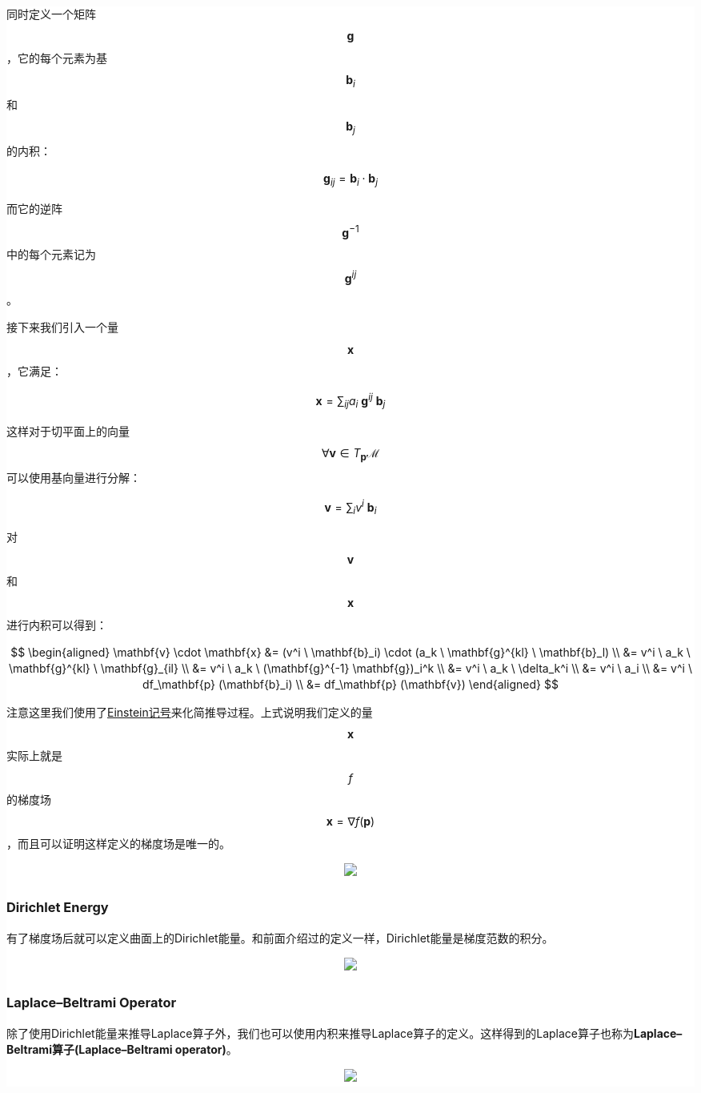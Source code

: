 同时定义一个矩阵$$\mathbf{g}$$，它的每个元素为基$$\mathbf{b}_i$$和$$\mathbf{b}_j$$的内积：

$$
\mathbf{g}_{ij} = \mathbf{b}_i \cdot \mathbf{b}_j
$$

而它的逆阵$$\mathbf{g}^{-1}$$中的每个元素记为$$\mathbf{g}^{ij}$$。

接下来我们引入一个量$$\mathbf{x}$$，它满足：

$$
\mathbf{x} = \sum_{ij} a_i \ \mathbf{g}^{ij} \ \mathbf{b}_j
$$

这样对于切平面上的向量$$\forall \mathbf{v} \in T_\mathbf{p} \mathcal{M}$$可以使用基向量进行分解：

$$
\mathbf{v} = \sum_i v^i \ \mathbf{b}_i
$$

对$$\mathbf{v}$$和$$\mathbf{x}$$进行内积可以得到：

$$
\begin{aligned}
\mathbf{v} \cdot \mathbf{x} &= (v^i \ \mathbf{b}_i) \cdot (a_k \ \mathbf{g}^{kl} \ \mathbf{b}_l) \\
&= v^i \ a_k \ \mathbf{g}^{kl} \ \mathbf{g}_{il} \\
&= v^i \ a_k \ (\mathbf{g}^{-1} \mathbf{g})_i^k \\
&= v^i \ a_k \ \delta_k^i \\
&= v^i \ a_i \\
&= v^i \ df_\mathbf{p} (\mathbf{b}_i) \\
&= df_\mathbf{p} (\mathbf{v})
\end{aligned}
$$

注意这里我们使用了[Einstein记号](https://peng00bo00.github.io/2022/08/04/SA-NOTES-02.html#einstein-notation)来化简推导过程。上式说明我们定义的量$$\mathbf{x}$$实际上就是$$f$$的梯度场$$\mathbf{x} = \nabla f(\mathbf{p})$$，而且可以证明这样定义的梯度场是唯一的。

<div align=center>
<img src="https://search.pstatic.net/common?src=https://i.imgur.com/v2Bl1qK.png" width="80%">
</div>

### Dirichlet Energy

有了梯度场后就可以定义曲面上的Dirichlet能量。和前面介绍过的定义一样，Dirichlet能量是梯度范数的积分。

<div align=center>
<img src="https://search.pstatic.net/common?src=https://i.imgur.com/dbB1UXG.png" width="80%">
</div>

### Laplace–Beltrami Operator

除了使用Dirichlet能量来推导Laplace算子外，我们也可以使用内积来推导Laplace算子的定义。这样得到的Laplace算子也称为**Laplace–Beltrami算子(Laplace–Beltrami operator)**。

<div align=center>
<img src="https://search.pstatic.net/common?src=https://i.imgur.com/mjkIXWm.png" width="80%">
</div>
